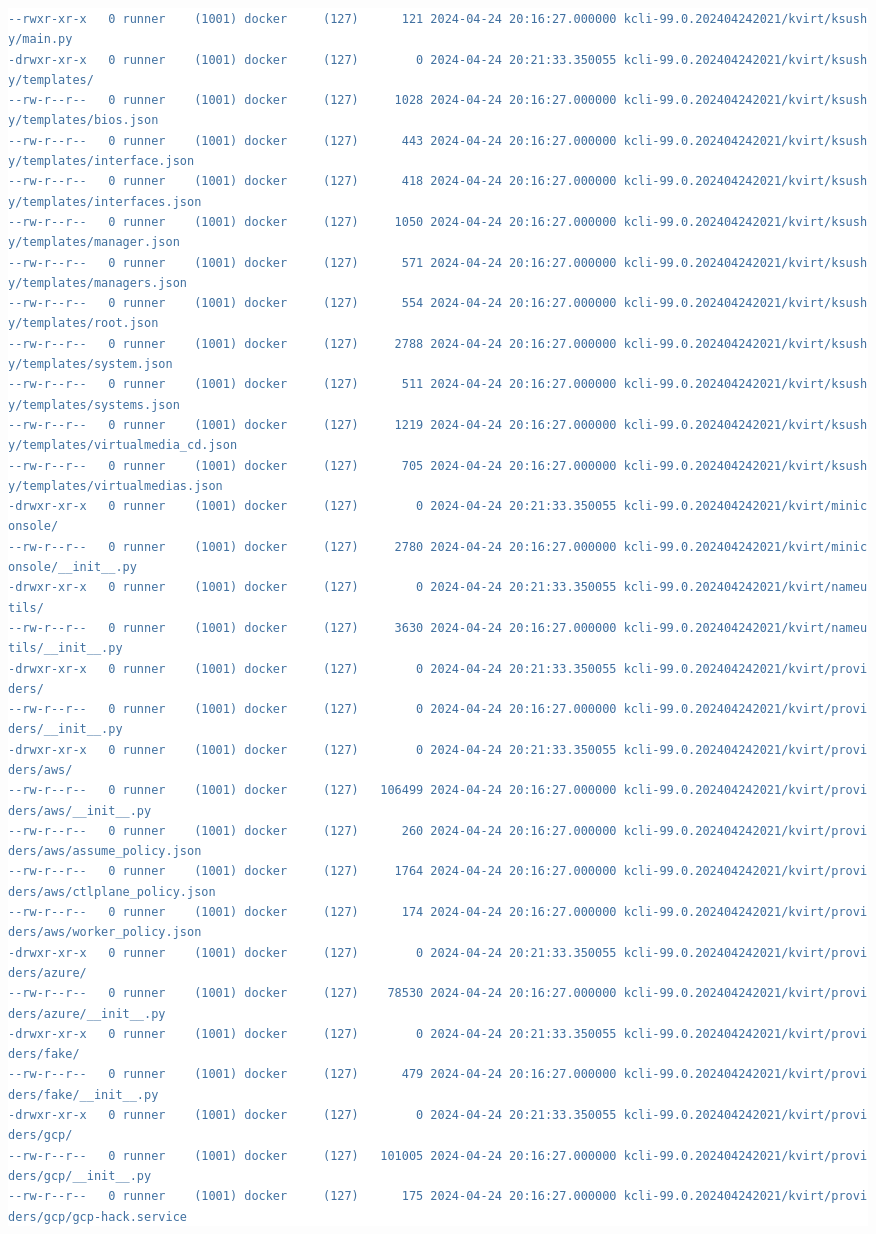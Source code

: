 ```diff
--rwxr-xr-x   0 runner    (1001) docker     (127)      121 2024-04-24 20:16:27.000000 kcli-99.0.202404242021/kvirt/ksushy/main.py
-drwxr-xr-x   0 runner    (1001) docker     (127)        0 2024-04-24 20:21:33.350055 kcli-99.0.202404242021/kvirt/ksushy/templates/
--rw-r--r--   0 runner    (1001) docker     (127)     1028 2024-04-24 20:16:27.000000 kcli-99.0.202404242021/kvirt/ksushy/templates/bios.json
--rw-r--r--   0 runner    (1001) docker     (127)      443 2024-04-24 20:16:27.000000 kcli-99.0.202404242021/kvirt/ksushy/templates/interface.json
--rw-r--r--   0 runner    (1001) docker     (127)      418 2024-04-24 20:16:27.000000 kcli-99.0.202404242021/kvirt/ksushy/templates/interfaces.json
--rw-r--r--   0 runner    (1001) docker     (127)     1050 2024-04-24 20:16:27.000000 kcli-99.0.202404242021/kvirt/ksushy/templates/manager.json
--rw-r--r--   0 runner    (1001) docker     (127)      571 2024-04-24 20:16:27.000000 kcli-99.0.202404242021/kvirt/ksushy/templates/managers.json
--rw-r--r--   0 runner    (1001) docker     (127)      554 2024-04-24 20:16:27.000000 kcli-99.0.202404242021/kvirt/ksushy/templates/root.json
--rw-r--r--   0 runner    (1001) docker     (127)     2788 2024-04-24 20:16:27.000000 kcli-99.0.202404242021/kvirt/ksushy/templates/system.json
--rw-r--r--   0 runner    (1001) docker     (127)      511 2024-04-24 20:16:27.000000 kcli-99.0.202404242021/kvirt/ksushy/templates/systems.json
--rw-r--r--   0 runner    (1001) docker     (127)     1219 2024-04-24 20:16:27.000000 kcli-99.0.202404242021/kvirt/ksushy/templates/virtualmedia_cd.json
--rw-r--r--   0 runner    (1001) docker     (127)      705 2024-04-24 20:16:27.000000 kcli-99.0.202404242021/kvirt/ksushy/templates/virtualmedias.json
-drwxr-xr-x   0 runner    (1001) docker     (127)        0 2024-04-24 20:21:33.350055 kcli-99.0.202404242021/kvirt/miniconsole/
--rw-r--r--   0 runner    (1001) docker     (127)     2780 2024-04-24 20:16:27.000000 kcli-99.0.202404242021/kvirt/miniconsole/__init__.py
-drwxr-xr-x   0 runner    (1001) docker     (127)        0 2024-04-24 20:21:33.350055 kcli-99.0.202404242021/kvirt/nameutils/
--rw-r--r--   0 runner    (1001) docker     (127)     3630 2024-04-24 20:16:27.000000 kcli-99.0.202404242021/kvirt/nameutils/__init__.py
-drwxr-xr-x   0 runner    (1001) docker     (127)        0 2024-04-24 20:21:33.350055 kcli-99.0.202404242021/kvirt/providers/
--rw-r--r--   0 runner    (1001) docker     (127)        0 2024-04-24 20:16:27.000000 kcli-99.0.202404242021/kvirt/providers/__init__.py
-drwxr-xr-x   0 runner    (1001) docker     (127)        0 2024-04-24 20:21:33.350055 kcli-99.0.202404242021/kvirt/providers/aws/
--rw-r--r--   0 runner    (1001) docker     (127)   106499 2024-04-24 20:16:27.000000 kcli-99.0.202404242021/kvirt/providers/aws/__init__.py
--rw-r--r--   0 runner    (1001) docker     (127)      260 2024-04-24 20:16:27.000000 kcli-99.0.202404242021/kvirt/providers/aws/assume_policy.json
--rw-r--r--   0 runner    (1001) docker     (127)     1764 2024-04-24 20:16:27.000000 kcli-99.0.202404242021/kvirt/providers/aws/ctlplane_policy.json
--rw-r--r--   0 runner    (1001) docker     (127)      174 2024-04-24 20:16:27.000000 kcli-99.0.202404242021/kvirt/providers/aws/worker_policy.json
-drwxr-xr-x   0 runner    (1001) docker     (127)        0 2024-04-24 20:21:33.350055 kcli-99.0.202404242021/kvirt/providers/azure/
--rw-r--r--   0 runner    (1001) docker     (127)    78530 2024-04-24 20:16:27.000000 kcli-99.0.202404242021/kvirt/providers/azure/__init__.py
-drwxr-xr-x   0 runner    (1001) docker     (127)        0 2024-04-24 20:21:33.350055 kcli-99.0.202404242021/kvirt/providers/fake/
--rw-r--r--   0 runner    (1001) docker     (127)      479 2024-04-24 20:16:27.000000 kcli-99.0.202404242021/kvirt/providers/fake/__init__.py
-drwxr-xr-x   0 runner    (1001) docker     (127)        0 2024-04-24 20:21:33.350055 kcli-99.0.202404242021/kvirt/providers/gcp/
--rw-r--r--   0 runner    (1001) docker     (127)   101005 2024-04-24 20:16:27.000000 kcli-99.0.202404242021/kvirt/providers/gcp/__init__.py
--rw-r--r--   0 runner    (1001) docker     (127)      175 2024-04-24 20:16:27.000000 kcli-99.0.202404242021/kvirt/providers/gcp/gcp-hack.service
